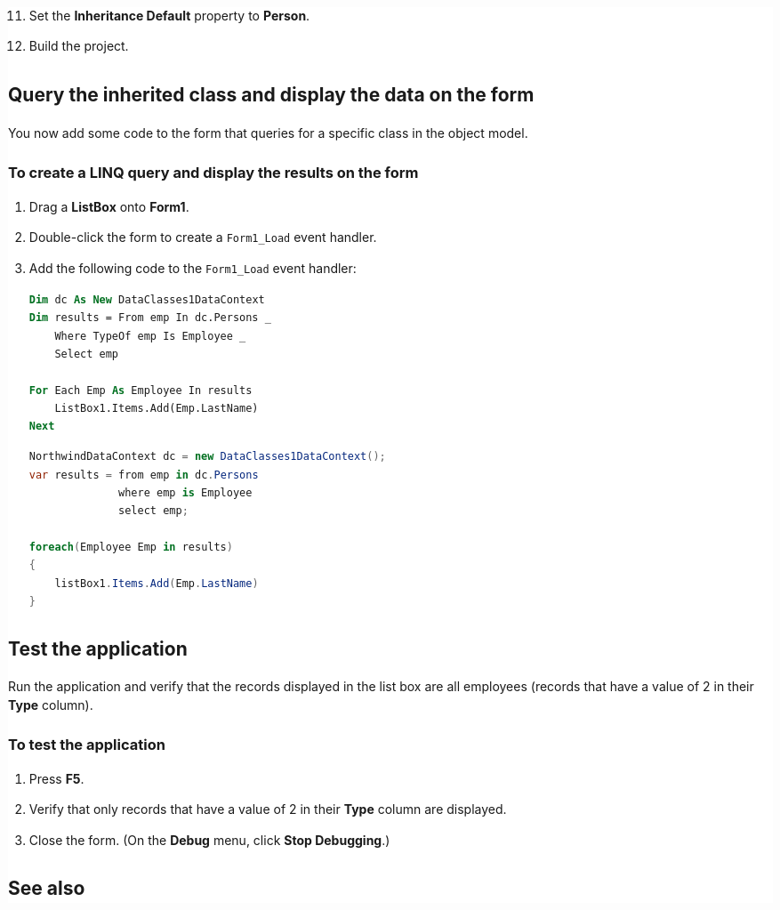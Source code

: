 11. Set the **Inheritance Default** property to **Person**.

12. Build the project.

## Query the inherited class and display the data on the form
You now add some code to the form that queries for a specific class in the object model.

### To create a LINQ query and display the results on the form

1. Drag a **ListBox** onto **Form1**.

2. Double-click the form to create a `Form1_Load` event handler.

3. Add the following code to the `Form1_Load` event handler:

    ```vb
    Dim dc As New DataClasses1DataContext
    Dim results = From emp In dc.Persons _
        Where TypeOf emp Is Employee _
        Select emp

    For Each Emp As Employee In results
        ListBox1.Items.Add(Emp.LastName)
    Next
    ```

    ```csharp
    NorthwindDataContext dc = new DataClasses1DataContext();
    var results = from emp in dc.Persons
                  where emp is Employee
                  select emp;

    foreach(Employee Emp in results)
    {
        listBox1.Items.Add(Emp.LastName)
    }
    ```

## Test the application
Run the application and verify that the records displayed in the list box are all employees (records that have a value of 2 in their **Type** column).

### To test the application

1. Press **F5**.

2. Verify that only records that have a value of 2 in their **Type** column are displayed.

3. Close the form. (On the **Debug** menu, click **Stop Debugging**.)

## See also
